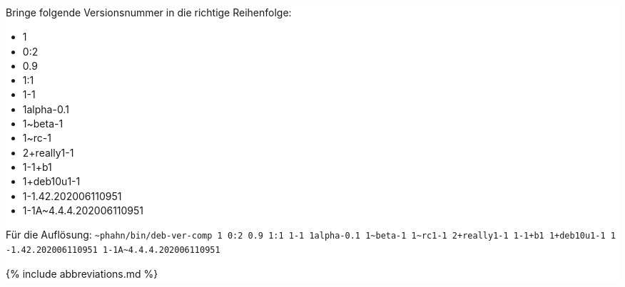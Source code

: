 Bringe folgende Versionsnummer in die richtige Reihenfolge:

- 1
- 0:2
- 0.9
- 1:1
- 1-1
- 1alpha-0.1
- 1~beta-1
- 1~rc-1
- 2+really1-1
- 1-1+b1
- 1+deb10u1-1
- 1-1.42.202006110951
- 1-1A~4.4.4.202006110951

Für die Auflösung:
`~phahn/bin/deb-ver-comp 1 0:2 0.9 1:1 1-1 1alpha-0.1 1~beta-1 1~rc1-1 2+really1-1 1-1+b1 1+deb10u1-1 1-1.42.202006110951 1-1A~4.4.4.202006110951`

{% include abbreviations.md %}
